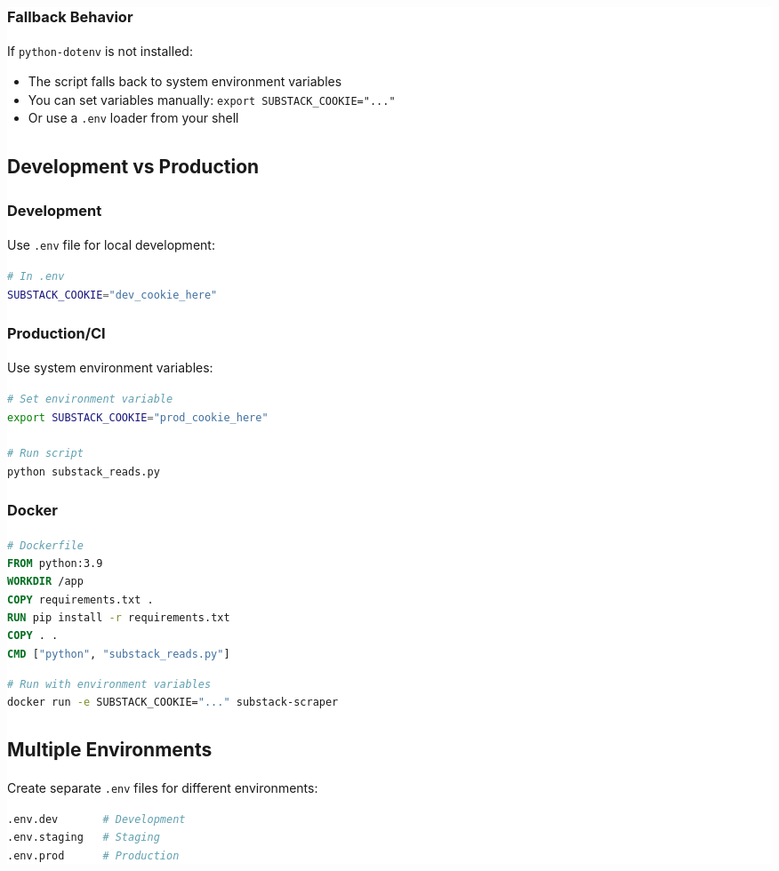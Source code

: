 ### Fallback Behavior

If `python-dotenv` is not installed:
- The script falls back to system environment variables
- You can set variables manually: `export SUBSTACK_COOKIE="..."`
- Or use a `.env` loader from your shell

## Development vs Production

### Development

Use `.env` file for local development:
```bash
# In .env
SUBSTACK_COOKIE="dev_cookie_here"
```

### Production/CI

Use system environment variables:
```bash
# Set environment variable
export SUBSTACK_COOKIE="prod_cookie_here"

# Run script
python substack_reads.py
```

### Docker

```dockerfile
# Dockerfile
FROM python:3.9
WORKDIR /app
COPY requirements.txt .
RUN pip install -r requirements.txt
COPY . .
CMD ["python", "substack_reads.py"]
```

```bash
# Run with environment variables
docker run -e SUBSTACK_COOKIE="..." substack-scraper
```

## Multiple Environments

Create separate `.env` files for different environments:

```bash
.env.dev       # Development
.env.staging   # Staging
.env.prod      # Production
```
